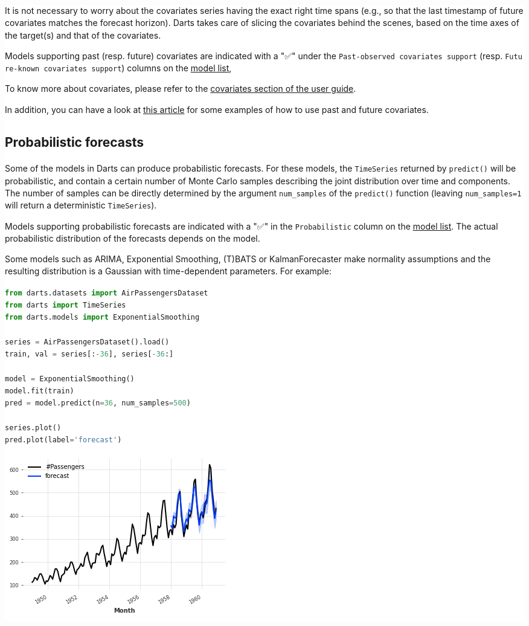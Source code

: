 It is not necessary to worry about the covariates series having the exact right time spans (e.g., so that the last timestamp of future covariates matches the forecast horizon). Darts takes care of slicing the covariates behind the scenes, based on the time axes of the target(s) and that of the covariates.

Models supporting past (resp. future) covariates are indicated with a "✅" under the `Past-observed covariates support` (resp. `Future-known covariates support`) columns on the [model list](https://github.com/unit8co/darts#forecasting-models),

To know more about covariates, please refer to the [covariates section of the user guide](https://unit8co.github.io/darts/userguide/covariates.html).

In addition, you can have a look at [this article](https://medium.com/unit8-machine-learning-publication/time-series-forecasting-using-past-and-future-external-data-with-darts-1f0539585993) for some examples of how to use past and future covariates.

## Probabilistic forecasts

Some of the models in Darts can produce probabilistic forecasts. For these models, the `TimeSeries` returned by `predict()` will be probabilistic, and contain a certain number of Monte Carlo samples describing the joint distribution over time and components. The number of samples can be directly determined by the argument `num_samples` of the `predict()` function (leaving `num_samples=1` will return a deterministic `TimeSeries`).

Models supporting probabilistic forecasts are indicated with a "✅" in the `Probabilistic` column on the [model list](https://github.com/unit8co/darts#forecasting-models).
The actual probabilistic distribution of the forecasts depends on the model.

Some models such as ARIMA, Exponential Smoothing, (T)BATS or KalmanForecaster make normality assumptions and the resulting distribution is a Gaussian with time-dependent parameters. For example:
```python
from darts.datasets import AirPassengersDataset
from darts import TimeSeries
from darts.models import ExponentialSmoothing

series = AirPassengersDataset().load()
train, val = series[:-36], series[-36:]

model = ExponentialSmoothing()
model.fit(train)
pred = model.predict(n=36, num_samples=500)

series.plot()
pred.plot(label='forecast')
```

![Exponential Smoothing](./images/probabilistic/example_ets.png)
